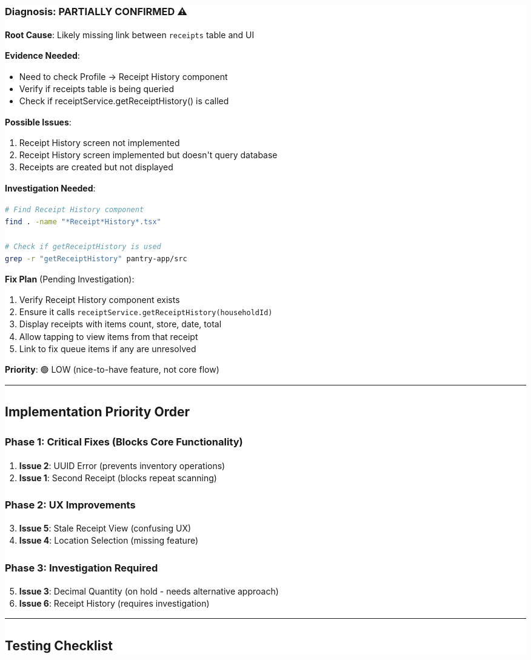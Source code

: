 ### Diagnosis: **PARTIALLY CONFIRMED** ⚠️

**Root Cause**: Likely missing link between `receipts` table and UI

**Evidence Needed**:
- Need to check Profile → Receipt History component
- Verify if receipts table is being queried
- Check if receiptService.getReceiptHistory() is called

**Possible Issues**:
1. Receipt History screen not implemented
2. Receipt History screen implemented but doesn't query database
3. Receipts are created but not displayed

**Investigation Needed**:
```bash
# Find Receipt History component
find . -name "*Receipt*History*.tsx"

# Check if getReceiptHistory is used
grep -r "getReceiptHistory" pantry-app/src
```

**Fix Plan** (Pending Investigation):
1. Verify Receipt History component exists
2. Ensure it calls `receiptService.getReceiptHistory(householdId)`
3. Display receipts with items count, store, date, total
4. Allow tapping to view items from that receipt
5. Link to fix queue items if any are unresolved

**Priority**: 🟢 LOW (nice-to-have feature, not core flow)

---

## Implementation Priority Order

### Phase 1: Critical Fixes (Blocks Core Functionality)
1. **Issue 2**: UUID Error (prevents inventory operations)
2. **Issue 1**: Second Receipt (blocks repeat scanning)

### Phase 2: UX Improvements
3. **Issue 5**: Stale Receipt View (confusing UX)
4. **Issue 4**: Location Selection (missing feature)

### Phase 3: Investigation Required
5. **Issue 3**: Decimal Quantity (on hold - needs alternative approach)
6. **Issue 6**: Receipt History (requires investigation)

---

## Testing Checklist
